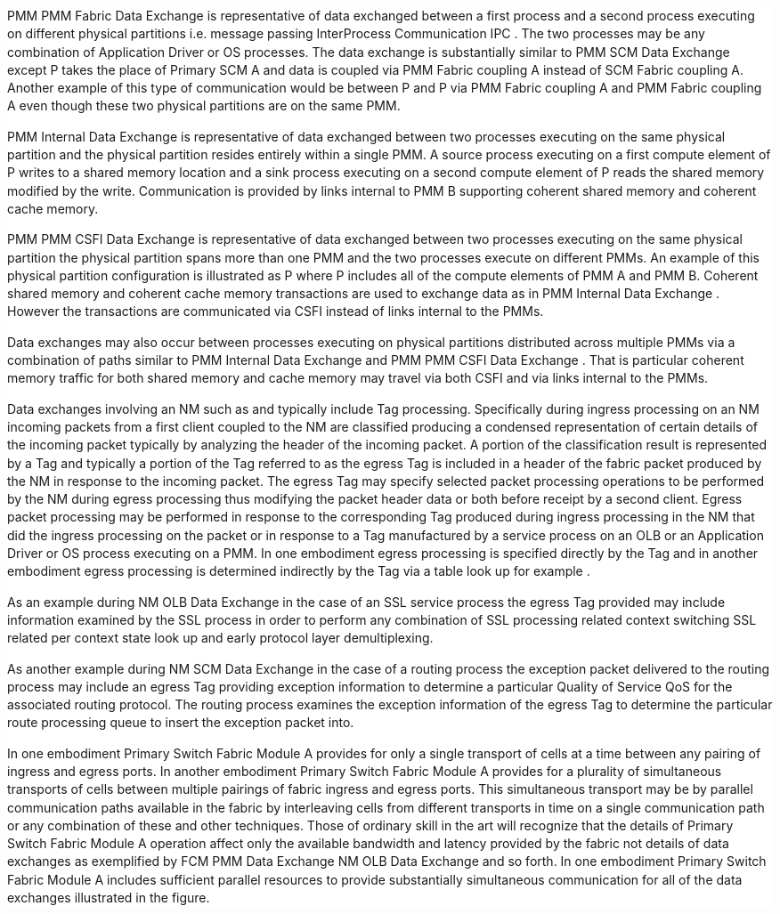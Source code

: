 PMM PMM Fabric Data Exchange is representative of data exchanged between a first process and a second process executing on different physical partitions i.e. message passing InterProcess Communication IPC . The two processes may be any combination of Application Driver or OS processes. The data exchange is substantially similar to PMM SCM Data Exchange except P takes the place of Primary SCM A and data is coupled via PMM Fabric coupling A instead of SCM Fabric coupling A. Another example of this type of communication would be between P and P via PMM Fabric coupling A and PMM Fabric coupling A even though these two physical partitions are on the same PMM.

PMM Internal Data Exchange is representative of data exchanged between two processes executing on the same physical partition and the physical partition resides entirely within a single PMM. A source process executing on a first compute element of P writes to a shared memory location and a sink process executing on a second compute element of P reads the shared memory modified by the write. Communication is provided by links internal to PMM B supporting coherent shared memory and coherent cache memory.

PMM PMM CSFI Data Exchange is representative of data exchanged between two processes executing on the same physical partition the physical partition spans more than one PMM and the two processes execute on different PMMs. An example of this physical partition configuration is illustrated as P where P includes all of the compute elements of PMM A and PMM B. Coherent shared memory and coherent cache memory transactions are used to exchange data as in PMM Internal Data Exchange . However the transactions are communicated via CSFI instead of links internal to the PMMs.

Data exchanges may also occur between processes executing on physical partitions distributed across multiple PMMs via a combination of paths similar to PMM Internal Data Exchange and PMM PMM CSFI Data Exchange . That is particular coherent memory traffic for both shared memory and cache memory may travel via both CSFI and via links internal to the PMMs.

Data exchanges involving an NM such as and typically include Tag processing. Specifically during ingress processing on an NM incoming packets from a first client coupled to the NM are classified producing a condensed representation of certain details of the incoming packet typically by analyzing the header of the incoming packet. A portion of the classification result is represented by a Tag and typically a portion of the Tag referred to as the egress Tag is included in a header of the fabric packet produced by the NM in response to the incoming packet. The egress Tag may specify selected packet processing operations to be performed by the NM during egress processing thus modifying the packet header data or both before receipt by a second client. Egress packet processing may be performed in response to the corresponding Tag produced during ingress processing in the NM that did the ingress processing on the packet or in response to a Tag manufactured by a service process on an OLB or an Application Driver or OS process executing on a PMM. In one embodiment egress processing is specified directly by the Tag and in another embodiment egress processing is determined indirectly by the Tag via a table look up for example .

As an example during NM OLB Data Exchange in the case of an SSL service process the egress Tag provided may include information examined by the SSL process in order to perform any combination of SSL processing related context switching SSL related per context state look up and early protocol layer demultiplexing.

As another example during NM SCM Data Exchange in the case of a routing process the exception packet delivered to the routing process may include an egress Tag providing exception information to determine a particular Quality of Service QoS for the associated routing protocol. The routing process examines the exception information of the egress Tag to determine the particular route processing queue to insert the exception packet into.

In one embodiment Primary Switch Fabric Module A provides for only a single transport of cells at a time between any pairing of ingress and egress ports. In another embodiment Primary Switch Fabric Module A provides for a plurality of simultaneous transports of cells between multiple pairings of fabric ingress and egress ports. This simultaneous transport may be by parallel communication paths available in the fabric by interleaving cells from different transports in time on a single communication path or any combination of these and other techniques. Those of ordinary skill in the art will recognize that the details of Primary Switch Fabric Module A operation affect only the available bandwidth and latency provided by the fabric not details of data exchanges as exemplified by FCM PMM Data Exchange NM OLB Data Exchange and so forth. In one embodiment Primary Switch Fabric Module A includes sufficient parallel resources to provide substantially simultaneous communication for all of the data exchanges illustrated in the figure.
